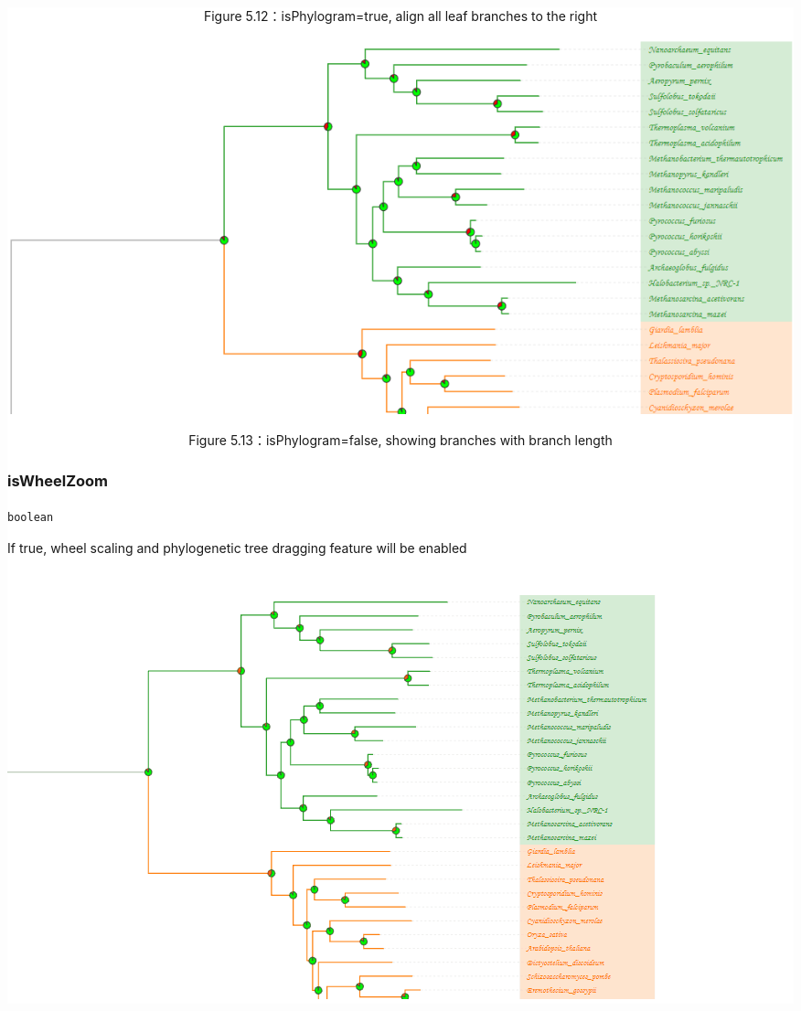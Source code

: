 <div style="text-align:center">Figure 5.12：isPhylogram=true, align all leaf branches to the right</div>

![](../public/imgs/settings_isPhylogram_is_true.png)

<div style="text-align:center">Figure 5.13：isPhylogram=false, showing branches with branch length</div>

### isWheelZoom

`boolean`

If true, wheel scaling and phylogenetic tree dragging feature will be enabled 

![](../public/imgs/settings_open_mouse_control.gif)
